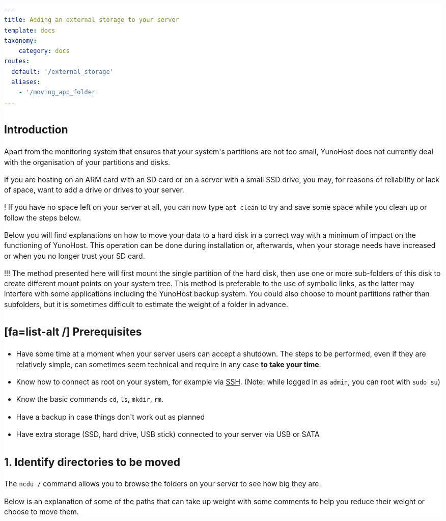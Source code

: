 ```yaml
---
title: Adding an external storage to your server
template: docs
taxonomy:
    category: docs
routes:
  default: '/external_storage'
  aliases:
    - '/moving_app_folder'
---
```


## Introduction
 

Apart from the monitoring system that ensures that your system's partitions are not too small, YunoHost does not currently deal with the organisation of your partitions and disks.

If you are hosting on an ARM card with an SD card or on a server with a small SSD drive, you may, for reasons of reliability or lack of space, want to add a drive or drives to your server.

! If you have no space left on your server at all, you can now type `apt clean` to try and save some space while you clean up or follow the steps below.

Below you will find explanations on how to move your data to a hard disk in a correct way with a minimum of impact on the functioning of YunoHost. This operation can be done during installation or, afterwards, when your storage needs have increased or when you no longer trust your SD card.

!!! The method presented here will first mount the single partition of the hard disk, then use one or more sub-folders of this disk to create different mount points on your system tree. This method is preferable to the use of symbolic links, as the latter may interfere with some applications including the YunoHost backup system. You could also choose to mount partitions rather than subfolders, but it is sometimes difficult to estimate the weight of a folder in advance.

## [fa=list-alt /] Prerequisites

* Have some time at a moment when your server users can accept a shutdown. The steps to be performed, even if they are relatively simple, can sometimes seem technical and require in any case **to take your time**.

* Know how to connect as root on your system, for example via [SSH](/ssh). (Note: while logged in as `admin`, you can root with `sudo su`)

* Know the basic commands `cd`, `ls`, `mkdir`, `rm`.

* Have a backup in case things don't work out as planned

* Have extra storage (SSD, hard drive, USB stick) connected to your server via USB or SATA

## 1. Identify directories to be moved

The `ncdu /` command allows you to browse the folders on your server to see how big they are. 

Below is an explanation of some of the paths that can take up weight with some comments to help you reduce their weight or choose to move them.
